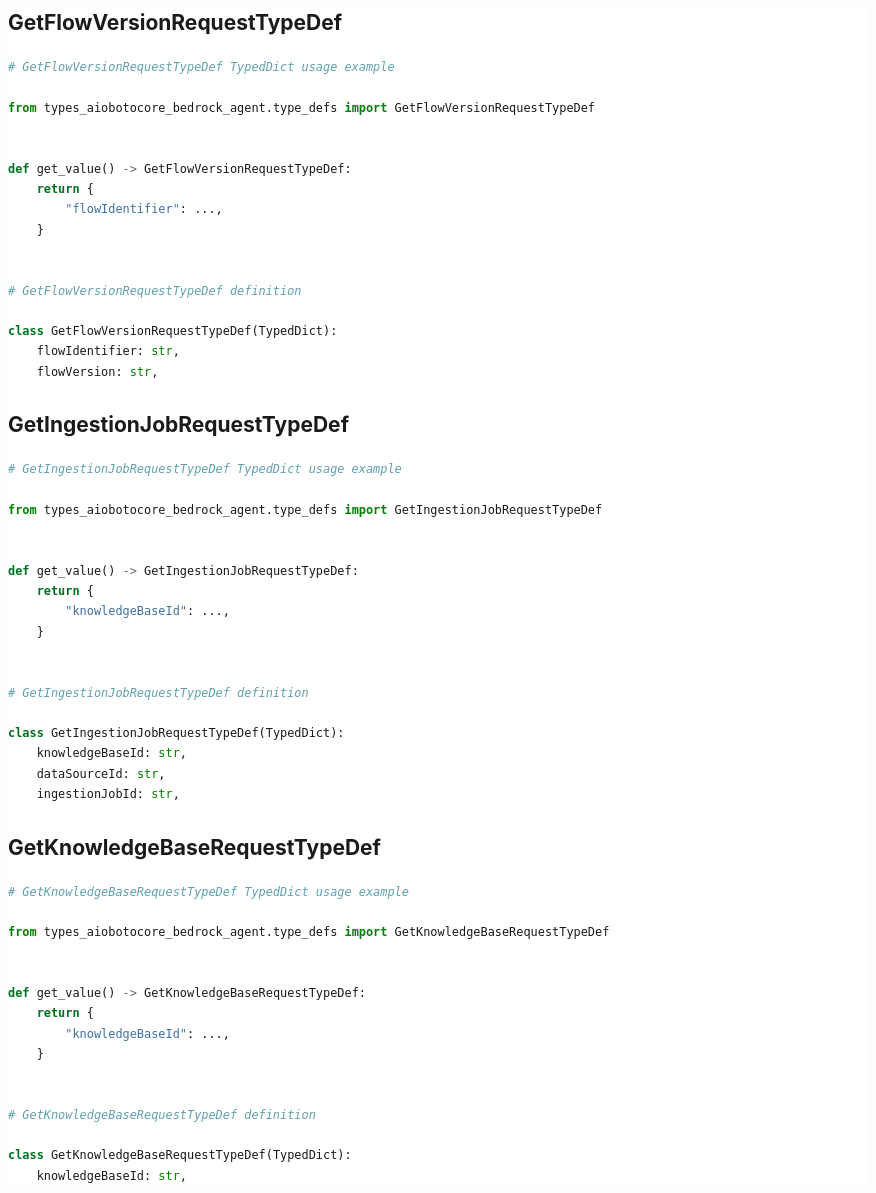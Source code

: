 
## GetFlowVersionRequestTypeDef

```python
# GetFlowVersionRequestTypeDef TypedDict usage example

from types_aiobotocore_bedrock_agent.type_defs import GetFlowVersionRequestTypeDef


def get_value() -> GetFlowVersionRequestTypeDef:
    return {
        "flowIdentifier": ...,
    }


# GetFlowVersionRequestTypeDef definition

class GetFlowVersionRequestTypeDef(TypedDict):
    flowIdentifier: str,
    flowVersion: str,
```


## GetIngestionJobRequestTypeDef

```python
# GetIngestionJobRequestTypeDef TypedDict usage example

from types_aiobotocore_bedrock_agent.type_defs import GetIngestionJobRequestTypeDef


def get_value() -> GetIngestionJobRequestTypeDef:
    return {
        "knowledgeBaseId": ...,
    }


# GetIngestionJobRequestTypeDef definition

class GetIngestionJobRequestTypeDef(TypedDict):
    knowledgeBaseId: str,
    dataSourceId: str,
    ingestionJobId: str,
```


## GetKnowledgeBaseRequestTypeDef

```python
# GetKnowledgeBaseRequestTypeDef TypedDict usage example

from types_aiobotocore_bedrock_agent.type_defs import GetKnowledgeBaseRequestTypeDef


def get_value() -> GetKnowledgeBaseRequestTypeDef:
    return {
        "knowledgeBaseId": ...,
    }


# GetKnowledgeBaseRequestTypeDef definition

class GetKnowledgeBaseRequestTypeDef(TypedDict):
    knowledgeBaseId: str,
```